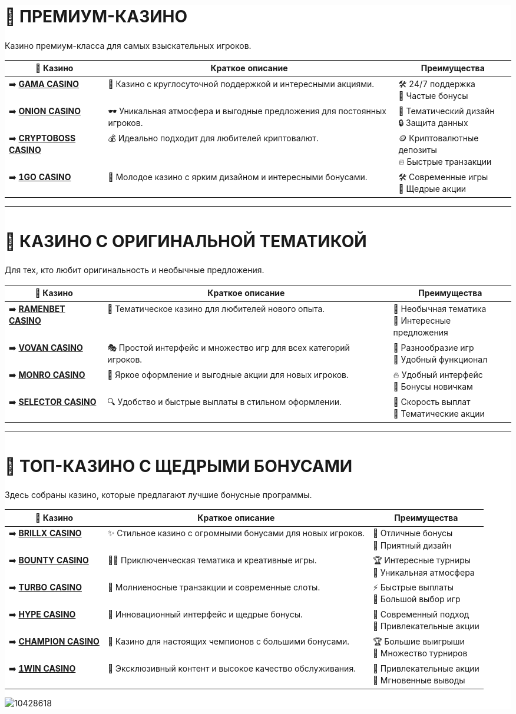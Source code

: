 
# 💎 ПРЕМИУМ-КАЗИНО  

Казино премиум-класса для самых взыскательных игроков.  

| 🎰 Казино | Краткое описание | Преимущества |
|-----------|------------------|--------------|
| ➡️ [**GAMA CASINO**](https://brandplay.link/zrZpLFTP) | 🌟 Казино с круглосуточной поддержкой и интересными акциями. | 🛠️ 24/7 поддержка <br> 🎁 Частые бонусы |
| ➡️ [**ONION CASINO**](https://obclk001-2d.top/click?offer_id=986&partner_id=10542&landing_id=1798&utm_medium=affiliate&sub_1=oncasino3) | 🕶️ Уникальная атмосфера и выгодные предложения для постоянных игроков. | 🎨 Тематический дизайн <br> 🔒 Защита данных |
| ➡️ [**CRYPTOBOSS CASINO**](https://cryptobossc.online/d847bcfa9) | 💰 Идеально подходит для любителей криптовалют. | 🪙 Криптовалютные депозиты <br> 🔥 Быстрые транзакции |
| ➡️ [**1GO CASINO**](https://1go-ircp01.com/ce015f410) | 🚀 Молодое казино с ярким дизайном и интересными бонусами. | 🛠️ Современные игры <br> 🎁 Щедрые акции |

---

# 🌟 КАЗИНО С ОРИГИНАЛЬНОЙ ТЕМАТИКОЙ  

Для тех, кто любит оригинальность и необычные предложения.  

| 🎰 Казино | Краткое описание | Преимущества |
|-----------|------------------|--------------|
| ➡️ [**RAMENBET CASINO**](https://get.saltyram.com/ru/registration?apkpop=0&partner=p24970p3296034p5526) | 🍜 Тематическое казино для любителей нового опыта. | 🎲 Необычная тематика <br> 🎁 Интересные предложения |
| ➡️ [**VOVAN CASINO**](https://vovan.site/d098ab058) | 🎭 Простой интерфейс и множество игр для всех категорий игроков. | 🌟 Разнообразие игр <br> 🚀 Удобный функционал |
| ➡️ [**MONRO CASINO**](https://mnr-ircp01.com/c3ce72a2c) | 🎨 Яркое оформление и выгодные акции для новых игроков. | 🔥 Удобный интерфейс <br> 🎁 Бонусы новичкам |
| ➡️ [**SELECTOR CASINO**](https://gosel.fyi/SELVK) | 🔍 Удобство и быстрые выплаты в стильном оформлении. | 🚀 Скорость выплат <br> 🌟 Тематические акции |

---

# 🎉 ТОП-КАЗИНО С ЩЕДРЫМИ БОНУСАМИ  

Здесь собраны казино, которые предлагают лучшие бонусные программы.  

| 🎰 Казино | Краткое описание | Преимущества |
|-----------|------------------|--------------|
| ➡️ [**BRILLX CASINO**](https://brillx.uno/BRIVK) | ✨ Стильное казино с огромными бонусами для новых игроков. | 🎁 Отличные бонусы <br> 💎 Приятный дизайн |
| ➡️ [**BOUNTY CASINO**](https://bounty-casino.de/BOVK) | 🏴‍☠️ Приключенческая тематика и креативные игры. | 🏆 Интересные турниры <br> 🎨 Уникальная атмосфера |
| ➡️ [**TURBO CASINO**](https://turbo-casino.mx/TURVK) | 🚗 Молниеносные транзакции и современные слоты. | ⚡ Быстрые выплаты <br> 🎰 Большой выбор игр |
| ➡️ [**HYPE CASINO**](https://hypekaz.com/dc2f44ad0) | 🚀 Инновационный интерфейс и щедрые бонусы. | 🌟 Современный подход <br> 🎁 Привлекательные акции |
| ➡️ [**CHAMPION CASINO**](https://champcasino.ink/pobeda/doa-hats?p80412p305331p112c) | 🏅 Казино для настоящих чемпионов с большими бонусами. | 🏆 Большие выигрыши <br> 🎲 Множество турниров |
| ➡️ [**1WIN CASINO**](https://brandplay.link/6F5VqbyZ) | 🥇 Эксклюзивный контент и высокое качество обслуживания. | 🌟 Привлекательные акции <br> 🚀 Мгновенные выводы |

![10428618](https://github.com/user-attachments/assets/0a2a3d8f-68e1-4f7a-87fa-eb5318b467f4)
